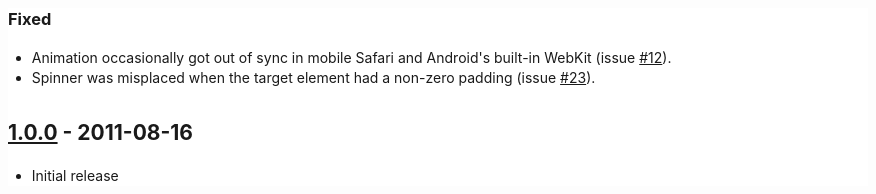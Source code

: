 ### Fixed
- Animation occasionally got out of sync in mobile Safari and Android's
built-in WebKit (issue [#12]).
- Spinner was misplaced when the target element had a non-zero padding
(issue [#23]).

## [1.0.0] - 2011-08-16
- Initial release

[Unreleased]: https://github.com/fgnass/spin.js/compare/4.1.1...HEAD
[4.1.1]: https://github.com/fgnass/spin.js/compare/4.1.0...4.1.1
[4.1.0]: https://github.com/fgnass/spin.js/compare/4.0.0...4.1.0
[4.0.0]: https://github.com/fgnass/spin.js/compare/3.1.0...4.0.0
[3.1.0]: https://github.com/fgnass/spin.js/compare/3.0.0...3.1.0
[3.0.0]: https://github.com/fgnass/spin.js/compare/2.3.2...3.0.0
[2.3.2]: https://github.com/fgnass/spin.js/compare/2.3.1...2.3.2
[2.3.1]: https://github.com/fgnass/spin.js/compare/2.1.2...2.3.1
[2.1.2]: https://github.com/fgnass/spin.js/compare/2.1.0...2.1.2
[2.1.0]: https://github.com/fgnass/spin.js/compare/2.0.2...2.1.0
[2.0.2]: https://github.com/fgnass/spin.js/compare/2.0.1...2.0.2
[2.0.1]: https://github.com/fgnass/spin.js/compare/2.0.0...2.0.1
[2.0.0]: https://github.com/fgnass/spin.js/compare/1.3.3...2.0.0
[1.3.3]: https://github.com/fgnass/spin.js/compare/1.3.2...1.3.3
[1.3.2]: https://github.com/fgnass/spin.js/compare/1.3.1...1.3.2
[1.3.1]: https://github.com/fgnass/spin.js/compare/1.3.0...1.3.1
[1.3.0]: https://github.com/fgnass/spin.js/compare/1.2.8...1.3.0
[1.2.8]: https://github.com/fgnass/spin.js/compare/1.2.7...1.2.8
[1.2.7]: https://github.com/fgnass/spin.js/compare/1.2.6...1.2.7
[1.2.6]: https://github.com/fgnass/spin.js/compare/1.2.5...1.2.6
[1.2.5]: https://github.com/fgnass/spin.js/compare/1.2.4...1.2.5
[1.2.4]: https://github.com/fgnass/spin.js/compare/1.2.3...1.2.4
[1.2.3]: https://github.com/fgnass/spin.js/compare/1.2.2...1.2.3
[1.2.2]: https://github.com/fgnass/spin.js/compare/1.2.1...1.2.2
[1.2.1]: https://github.com/fgnass/spin.js/compare/1.2.0...1.2.1
[1.2.0]: https://github.com/fgnass/spin.js/compare/1.1.0...1.2.0
[1.1.0]: https://github.com/fgnass/spin.js/compare/1.0.0...1.1.0
[1.0.0]: https://github.com/fgnass/spin.js/tree/1.0.0

[#355]: https://github.com/fgnass/spin.js/issues/355
[#342]: https://github.com/fgnass/spin.js/issues/342
[#341]: https://github.com/fgnass/spin.js/issues/341
[#340]: https://github.com/fgnass/spin.js/issues/340
[#327]: https://github.com/fgnass/spin.js/issues/327
[#325]: https://github.com/fgnass/spin.js/issues/325
[#300]: https://github.com/fgnass/spin.js/pull/300
[#295]: https://github.com/fgnass/spin.js/pull/295
[#294]: https://github.com/fgnass/spin.js/pull/294
[#292]: https://github.com/fgnass/spin.js/issues/292
[#287]: https://github.com/fgnass/spin.js/pull/287
[#283]: https://github.com/fgnass/spin.js/pull/283
[#250]: https://github.com/fgnass/spin.js/issues/250
[#232]: https://github.com/fgnass/spin.js/pull/232
[#229]: https://github.com/fgnass/spin.js/issues/229
[#218]: https://github.com/fgnass/spin.js/issues/218
[#189]: https://github.com/fgnass/spin.js/issues/189
[#168]: https://github.com/fgnass/spin.js/issues/168
[#167]: https://github.com/fgnass/spin.js/pull/167
[#126]: https://github.com/fgnass/spin.js/pull/126
[#115]: https://github.com/fgnass/spin.js/issues/115
[#99]: https://github.com/fgnass/spin.js/issues/99
[#98]: https://github.com/fgnass/spin.js/issues/98
[#96]: https://github.com/fgnass/spin.js/issues/96
[#93]: https://github.com/fgnass/spin.js/issues/93
[#90]: https://github.com/fgnass/spin.js/issues/90
[#87]: https://github.com/fgnass/spin.js/issues/87
[#81]: https://github.com/fgnass/spin.js/issues/81
[#78]: https://github.com/fgnass/spin.js/issues/78
[#77]: https://github.com/fgnass/spin.js/issues/77
[#74]: https://github.com/fgnass/spin.js/issues/74
[#61]: https://github.com/fgnass/spin.js/issues/61
[#60]: https://github.com/fgnass/spin.js/issues/60
[#58]: https://github.com/fgnass/spin.js/issues/58
[#47]: https://github.com/fgnass/spin.js/issues/47
[#41]: https://github.com/fgnass/spin.js/issues/41
[#36]: https://github.com/fgnass/spin.js/issues/36
[#35]: https://github.com/fgnass/spin.js/issues/35
[#31]: https://github.com/fgnass/spin.js/issues/31
[#30]: https://github.com/fgnass/spin.js/issues/30
[#28]: https://github.com/fgnass/spin.js/issues/28
[#27]: https://github.com/fgnass/spin.js/issues/27
[#23]: https://github.com/fgnass/spin.js/issues/23
[#14]: https://github.com/fgnass/spin.js/issues/14
[#12]: https://github.com/fgnass/spin.js/issues/12
